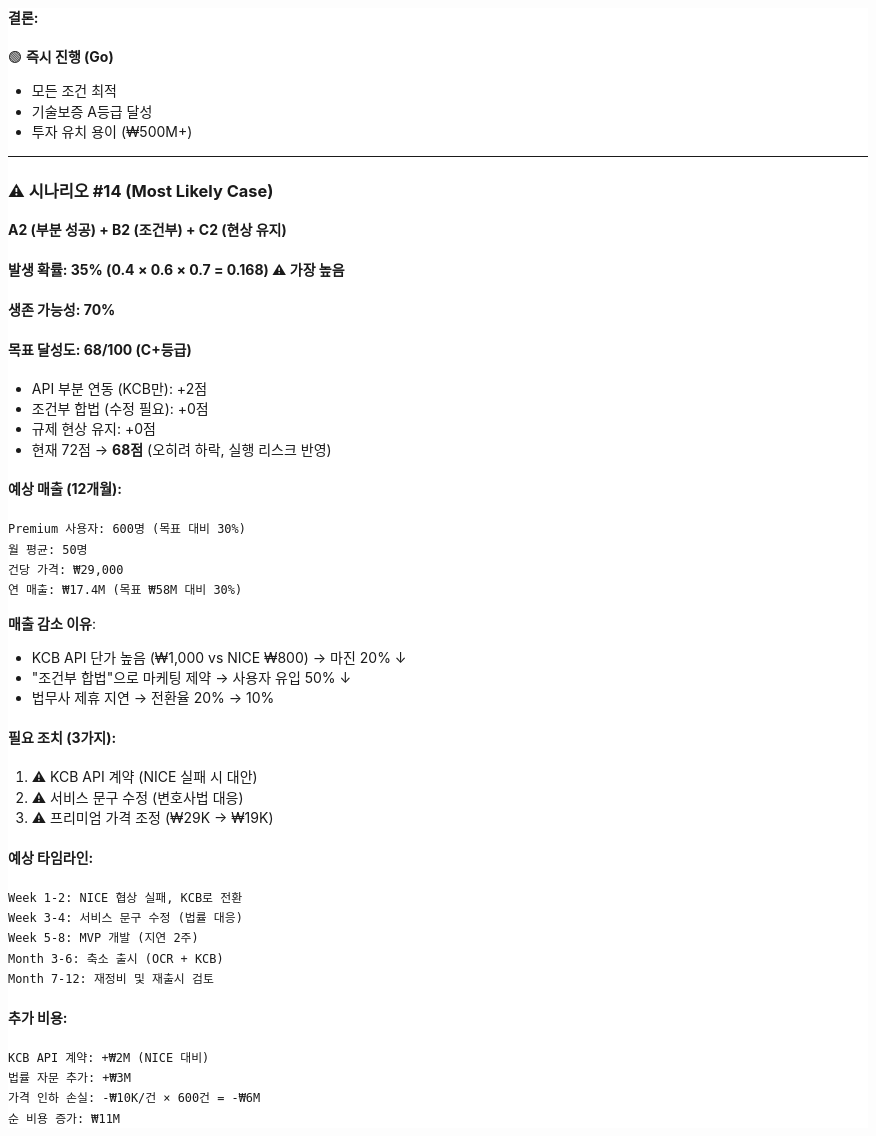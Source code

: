 #### 결론:
🟢 **즉시 진행 (Go)**
- 모든 조건 최적
- 기술보증 A등급 달성
- 투자 유치 용이 (₩500M+)

---

### ⚠️ 시나리오 #14 (Most Likely Case)
**A2 (부분 성공) + B2 (조건부) + C2 (현상 유지)**

#### 발생 확률: **35%** (0.4 × 0.6 × 0.7 = 0.168) ⚠️ 가장 높음

#### 생존 가능성: **70%**

#### 목표 달성도: **68/100 (C+등급)**
- API 부분 연동 (KCB만): +2점
- 조건부 합법 (수정 필요): +0점
- 규제 현상 유지: +0점
- 현재 72점 → **68점** (오히려 하락, 실행 리스크 반영)

#### 예상 매출 (12개월):
```
Premium 사용자: 600명 (목표 대비 30%)
월 평균: 50명
건당 가격: ₩29,000
연 매출: ₩17.4M (목표 ₩58M 대비 30%)
```

**매출 감소 이유**:
- KCB API 단가 높음 (₩1,000 vs NICE ₩800) → 마진 20% ↓
- "조건부 합법"으로 마케팅 제약 → 사용자 유입 50% ↓
- 법무사 제휴 지연 → 전환율 20% → 10%

#### 필요 조치 (3가지):
1. ⚠️ KCB API 계약 (NICE 실패 시 대안)
2. ⚠️ 서비스 문구 수정 (변호사법 대응)
3. ⚠️ 프리미엄 가격 조정 (₩29K → ₩19K)

#### 예상 타임라인:
```
Week 1-2: NICE 협상 실패, KCB로 전환
Week 3-4: 서비스 문구 수정 (법률 대응)
Week 5-8: MVP 개발 (지연 2주)
Month 3-6: 축소 출시 (OCR + KCB)
Month 7-12: 재정비 및 재출시 검토
```

#### 추가 비용:
```
KCB API 계약: +₩2M (NICE 대비)
법률 자문 추가: +₩3M
가격 인하 손실: -₩10K/건 × 600건 = -₩6M
순 비용 증가: ₩11M
```
